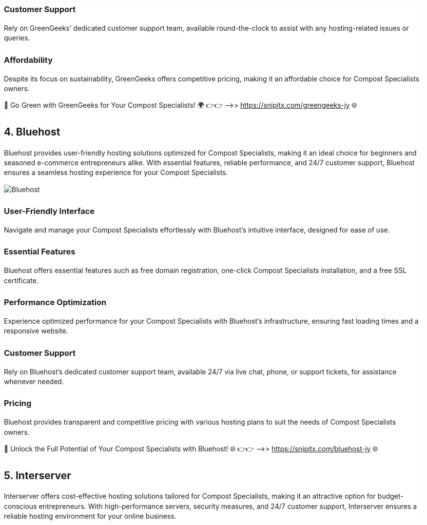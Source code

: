 ### Customer Support
Rely on GreenGeeks’ dedicated customer support team, available round-the-clock to assist with any hosting-related issues or queries.

### Affordability
Despite its focus on sustainability, GreenGeeks offers competitive pricing, making it an affordable choice for Compost Specialists owners.

🌿 Go Green with GreenGeeks for Your Compost Specialists! 🌍
👉👉 -->> https://snipitx.com/greengeeks-jy 🌐

## 4. Bluehost

Bluehost provides user-friendly hosting solutions optimized for Compost Specialists, making it an ideal choice for beginners and seasoned e-commerce entrepreneurs alike. With essential features, reliable performance, and 24/7 customer support, Bluehost ensures a seamless hosting experience for your Compost Specialists.

![Bluehost](https://i.imgur.com/PasFF9E.jpeg "Bluehost Hosting")

### User-Friendly Interface
Navigate and manage your Compost Specialists effortlessly with Bluehost’s intuitive interface, designed for ease of use.

### Essential Features
Bluehost offers essential features such as free domain registration, one-click Compost Specialists installation, and a free SSL certificate.

### Performance Optimization
Experience optimized performance for your Compost Specialists with Bluehost’s infrastructure, ensuring fast loading times and a responsive website.

### Customer Support
Rely on Bluehost’s dedicated customer support team, available 24/7 via live chat, phone, or support tickets, for assistance whenever needed.

### Pricing
Bluehost provides transparent and competitive pricing with various hosting plans to suit the needs of Compost Specialists owners.

🚀 Unlock the Full Potential of Your Compost Specialists with Bluehost! 🌐
👉👉 -->> https://snipitx.com/bluehost-jy 🌐

## 5. Interserver

Interserver offers cost-effective hosting solutions tailored for Compost Specialists, making it an attractive option for budget-conscious entrepreneurs. With high-performance servers, security measures, and 24/7 customer support, Interserver ensures a reliable hosting environment for your online business.
